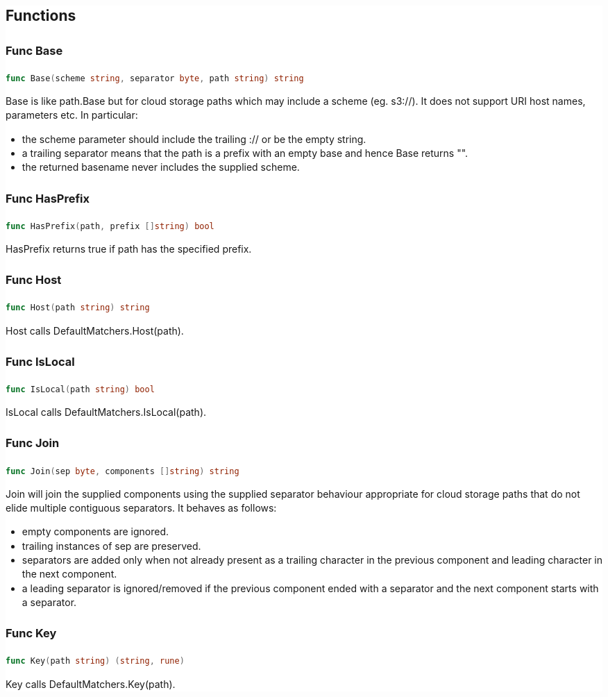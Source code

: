 

## Functions
### Func Base
```go
func Base(scheme string, separator byte, path string) string
```
Base is like path.Base but for cloud storage paths which may include a
scheme (eg. s3://). It does not support URI host names, parameters etc.
In particular:
  - the scheme parameter should include the trailing :// or be the empty
    string.
  - a trailing separator means that the path is a prefix with an empty base
    and hence Base returns "".
  - the returned basename never includes the supplied scheme.

### Func HasPrefix
```go
func HasPrefix(path, prefix []string) bool
```
HasPrefix returns true if path has the specified prefix.

### Func Host
```go
func Host(path string) string
```
Host calls DefaultMatchers.Host(path).

### Func IsLocal
```go
func IsLocal(path string) bool
```
IsLocal calls DefaultMatchers.IsLocal(path).

### Func Join
```go
func Join(sep byte, components []string) string
```
Join will join the supplied components using the supplied separator
behaviour appropriate for cloud storage paths that do not elide multiple
contiguous separators. It behaves as follows:
  - empty components are ignored.
  - trailing instances of sep are preserved.
  - separators are added only when not already present as a trailing
    character in the previous component and leading character in the next
    component.
  - a leading separator is ignored/removed if the previous component ended
    with a separator and the next component starts with a separator.

### Func Key
```go
func Key(path string) (string, rune)
```
Key calls DefaultMatchers.Key(path).
